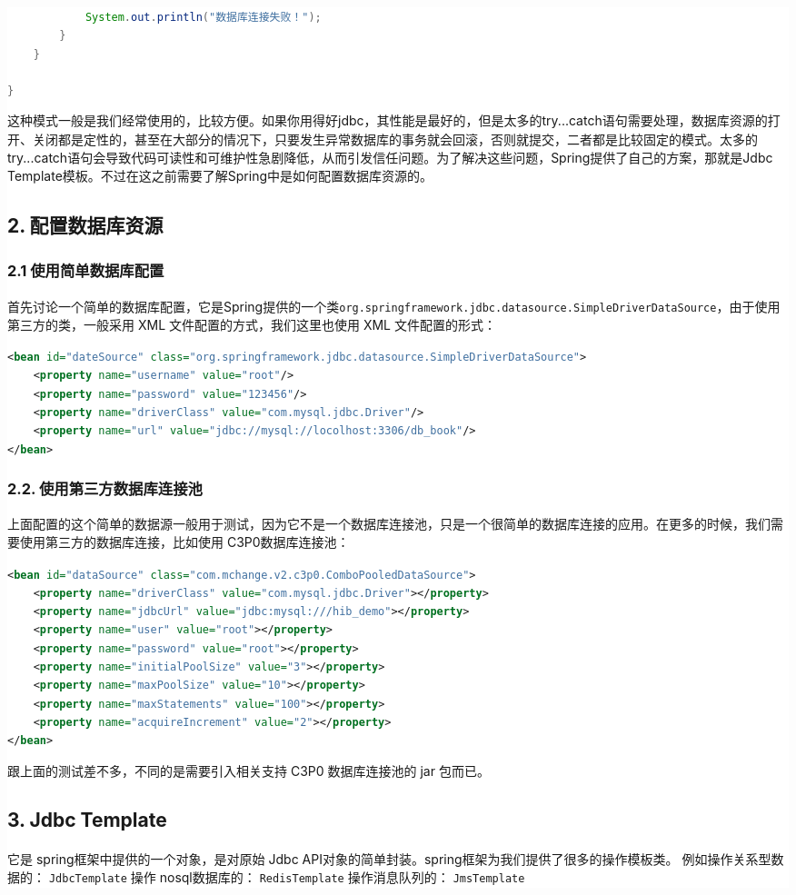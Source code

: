 ```java
			System.out.println("数据库连接失败！");
		}
	}
	
}

```

这种模式一般是我们经常使用的，比较方便。如果你用得好jdbc，其性能是最好的，但是太多的try...catch语句需要处理，数据库资源的打开、关闭都是定性的，甚至在大部分的情况下，只要发生异常数据库的事务就会回滚，否则就提交，二者都是比较固定的模式。太多的try...catch语句会导致代码可读性和可维护性急剧降低，从而引发信任问题。为了解决这些问题，Spring提供了自己的方案，那就是Jdbc Template模板。不过在这之前需要了解Spring中是如何配置数据库资源的。

## 2. 配置数据库资源

### 2.1 使用简单数据库配置

首先讨论一个简单的数据库配置，它是Spring提供的一个类`org.springframework.jdbc.datasource.SimpleDriverDataSource`，由于使用第三方的类，一般采用 XML 文件配置的方式，我们这里也使用 XML 文件配置的形式：

```xml
<bean id="dateSource" class="org.springframework.jdbc.datasource.SimpleDriverDataSource">
    <property name="username" value="root"/>
    <property name="password" value="123456"/>
    <property name="driverClass" value="com.mysql.jdbc.Driver"/>
    <property name="url" value="jdbc://mysql://locolhost:3306/db_book"/>
</bean>
```

### 2.2. 使用第三方数据库连接池

上面配置的这个简单的数据源一般用于测试，因为它不是一个数据库连接池，只是一个很简单的数据库连接的应用。在更多的时候，我们需要使用第三方的数据库连接，比如使用 C3P0数据库连接池：

```xml
<bean id="dataSource" class="com.mchange.v2.c3p0.ComboPooledDataSource">
    <property name="driverClass" value="com.mysql.jdbc.Driver"></property>
    <property name="jdbcUrl" value="jdbc:mysql:///hib_demo"></property>
    <property name="user" value="root"></property>
    <property name="password" value="root"></property>
    <property name="initialPoolSize" value="3"></property>
    <property name="maxPoolSize" value="10"></property>
    <property name="maxStatements" value="100"></property>
    <property name="acquireIncrement" value="2"></property>
</bean>
```

跟上面的测试差不多，不同的是需要引入相关支持 C3P0 数据库连接池的 jar 包而已。

## 3. Jdbc Template

它是  spring框架中提供的一个对象，是对原始  Jdbc API对象的简单封装。spring框架为我们提供了很多的操作模板类。 
例如操作关系型数据的： `JdbcTemplate` 
操作 nosql数据库的： `RedisTemplate` 
操作消息队列的： `JmsTemplate` 
